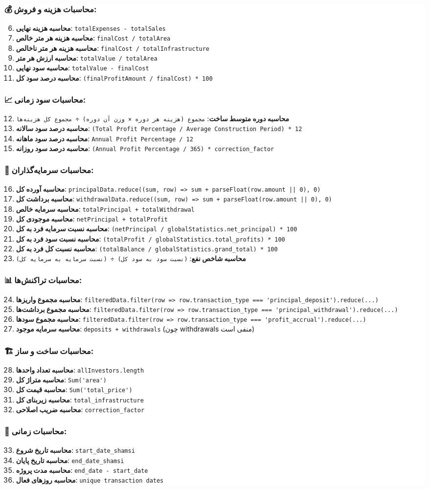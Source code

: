 ### 💰 **محاسبات هزینه و فروش:**

6. **محاسبه هزینه نهایی**: `totalExpenses - totalSales`
7. **محاسبه هزینه هر متر خالص**: `finalCost / totalArea`
8. **محاسبه هزینه هر متر ناخالص**: `finalCost / totalInfrastructure`
9. **محاسبه ارزش هر متر**: `totalValue / totalArea`
10. **محاسبه سود نهایی**: `totalValue - finalCost`
11. **محاسبه درصد سود کل**: `(finalProfitAmount / finalCost) * 100`

### 📈 **محاسبات سود زمانی:**

12. **محاسبه دوره متوسط ساخت**: `مجموع (هزینه هر دوره × وزن آن دوره) ÷ مجموع کل هزینه‌ها`
13. **محاسبه درصد سود سالانه**: `(Total Profit Percentage / Average Construction Period) * 12`
14. **محاسبه درصد سود ماهانه**: `Annual Profit Percentage / 12`
15. **محاسبه درصد سود روزانه**: `(Annual Profit Percentage / 365) * correction_factor`

### 👥 **محاسبات سرمایه‌گذاران:**

16. **محاسبه آورده کل**: `principalData.reduce((sum, row) => sum + parseFloat(row.amount || 0), 0)`
17. **محاسبه برداشت کل**: `withdrawalData.reduce((sum, row) => sum + parseFloat(row.amount || 0), 0)`
18. **محاسبه سرمایه خالص**: `totalPrincipal + totalWithdrawal`
19. **محاسبه موجودی کل**: `netPrincipal + totalProfit`
20. **محاسبه نسبت سرمایه فرد به کل**: `(netPrincipal / globalStatistics.net_principal) * 100`
21. **محاسبه نسبت سود فرد به کل**: `(totalProfit / globalStatistics.total_profits) * 100`
22. **محاسبه نسبت کل فرد به کل**: `(totalBalance / globalStatistics.grand_total) * 100`
23. **محاسبه شاخص نفع**: `(نسبت سود به سود کل) ÷ (نسبت سرمایه به سرمایه کل)`

### 📊 **محاسبات تراکنش‌ها:**

24. **محاسبه مجموع واریزها**: `filteredData.filter(row => row.transaction_type === 'principal_deposit').reduce(...)`
25. **محاسبه مجموع برداشت‌ها**: `filteredData.filter(row => row.transaction_type === 'principal_withdrawal').reduce(...)`
26. **محاسبه مجموع سودها**: `filteredData.filter(row => row.transaction_type === 'profit_accrual').reduce(...)`
27. **محاسبه سرمایه موجود**: `deposits + withdrawals` (چون withdrawals منفی است)

### 🏗️ **محاسبات ساخت و ساز:**

28. **محاسبه تعداد واحدها**: `allInvestors.length`
29. **محاسبه متراژ کل**: `Sum('area')`
30. **محاسبه قیمت کل**: `Sum('total_price')`
31. **محاسبه زیربنای کل**: `total_infrastructure`
32. **محاسبه ضریب اصلاحی**: `correction_factor`

### 📅 **محاسبات زمانی:**

33. **محاسبه تاریخ شروع**: `start_date_shamsi`
34. **محاسبه تاریخ پایان**: `end_date_shamsi`
35. **محاسبه مدت پروژه**: `end_date - start_date`
36. **محاسبه روزهای فعال**: `unique transaction dates`
